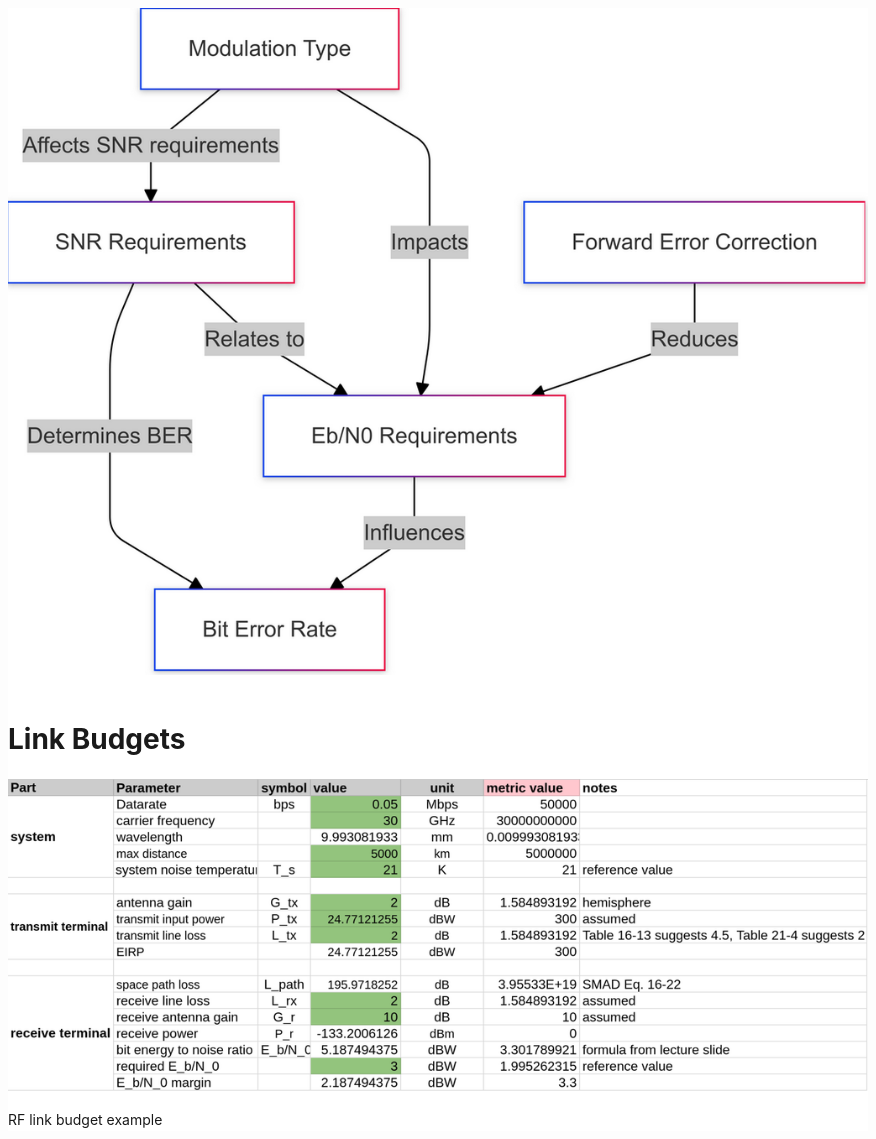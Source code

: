 ![image.png](image.png)

# Link Budgets

![RF link budget example](Screenshot_20250105_160848.png)

RF link budget example
